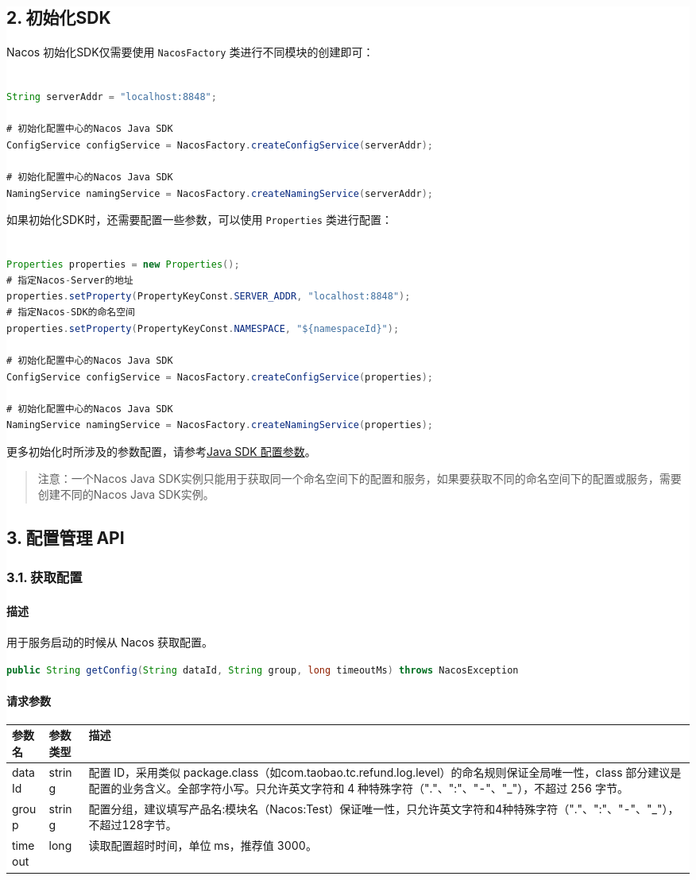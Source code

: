 ## 2. 初始化SDK

Nacos 初始化SDK仅需要使用 `NacosFactory` 类进行不同模块的创建即可：

```java

String serverAddr = "localhost:8848";

# 初始化配置中心的Nacos Java SDK
ConfigService configService = NacosFactory.createConfigService(serverAddr);

# 初始化配置中心的Nacos Java SDK
NamingService namingService = NacosFactory.createNamingService(serverAddr);
```

如果初始化SDK时，还需要配置一些参数，可以使用 `Properties` 类进行配置：

```java

Properties properties = new Properties();
# 指定Nacos-Server的地址
properties.setProperty(PropertyKeyConst.SERVER_ADDR, "localhost:8848");
# 指定Nacos-SDK的命名空间
properties.setProperty(PropertyKeyConst.NAMESPACE, "${namespaceId}");

# 初始化配置中心的Nacos Java SDK
ConfigService configService = NacosFactory.createConfigService(properties);

# 初始化配置中心的Nacos Java SDK
NamingService namingService = NacosFactory.createNamingService(properties);
```

更多初始化时所涉及的参数配置，请参考[Java SDK 配置参数](./properties.md)。

> 注意：一个Nacos Java SDK实例只能用于获取同一个命名空间下的配置和服务，如果要获取不同的命名空间下的配置或服务，需要创建不同的Nacos Java SDK实例。

## 3. 配置管理 API
### 3.1. 获取配置
#### 描述

用于服务启动的时候从 Nacos 获取配置。
```java
public String getConfig(String dataId, String group, long timeoutMs) throws NacosException
```

#### 请求参数

| 参数名 | 参数类型 | 描述 |
| :--- | :--- | :--- |
| dataId | string | 配置 ID，采用类似 package.class（如com.taobao.tc.refund.log.level）的命名规则保证全局唯一性，class 部分建议是配置的业务含义。全部字符小写。只允许英文字符和 4 种特殊字符（"."、":"、"-"、"\_"），不超过 256 字节。 |
| group | string | 配置分组，建议填写产品名:模块名（Nacos:Test）保证唯一性，只允许英文字符和4种特殊字符（"."、":"、"-"、"\_"），不超过128字节。 |
| timeout | long | 读取配置超时时间，单位 ms，推荐值 3000。 |

